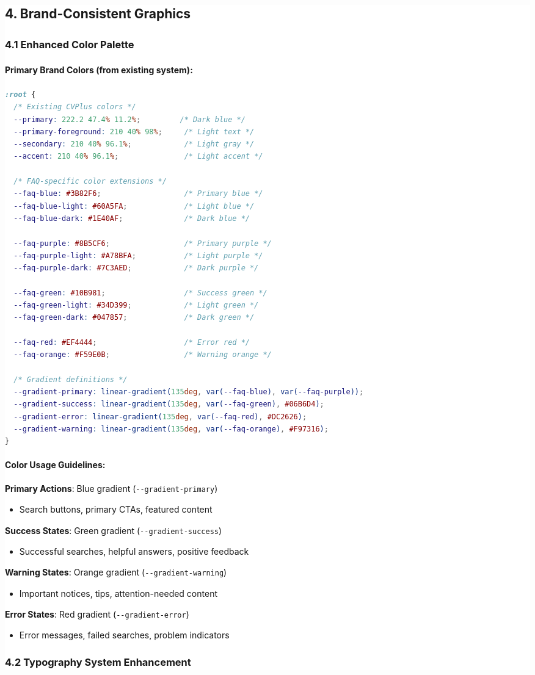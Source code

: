 
## 4. Brand-Consistent Graphics

### 4.1 Enhanced Color Palette

#### Primary Brand Colors (from existing system):
```css
:root {
  /* Existing CVPlus colors */
  --primary: 222.2 47.4% 11.2%;         /* Dark blue */
  --primary-foreground: 210 40% 98%;     /* Light text */
  --secondary: 210 40% 96.1%;            /* Light gray */
  --accent: 210 40% 96.1%;               /* Light accent */
  
  /* FAQ-specific color extensions */
  --faq-blue: #3B82F6;                   /* Primary blue */
  --faq-blue-light: #60A5FA;             /* Light blue */
  --faq-blue-dark: #1E40AF;              /* Dark blue */
  
  --faq-purple: #8B5CF6;                 /* Primary purple */
  --faq-purple-light: #A78BFA;           /* Light purple */
  --faq-purple-dark: #7C3AED;            /* Dark purple */
  
  --faq-green: #10B981;                  /* Success green */
  --faq-green-light: #34D399;            /* Light green */
  --faq-green-dark: #047857;             /* Dark green */
  
  --faq-red: #EF4444;                    /* Error red */
  --faq-orange: #F59E0B;                 /* Warning orange */
  
  /* Gradient definitions */
  --gradient-primary: linear-gradient(135deg, var(--faq-blue), var(--faq-purple));
  --gradient-success: linear-gradient(135deg, var(--faq-green), #06B6D4);
  --gradient-error: linear-gradient(135deg, var(--faq-red), #DC2626);
  --gradient-warning: linear-gradient(135deg, var(--faq-orange), #F97316);
}
```

#### Color Usage Guidelines:

**Primary Actions**: Blue gradient (`--gradient-primary`)
- Search buttons, primary CTAs, featured content

**Success States**: Green gradient (`--gradient-success`)
- Successful searches, helpful answers, positive feedback

**Warning States**: Orange gradient (`--gradient-warning`)
- Important notices, tips, attention-needed content

**Error States**: Red gradient (`--gradient-error`)
- Error messages, failed searches, problem indicators

### 4.2 Typography System Enhancement
